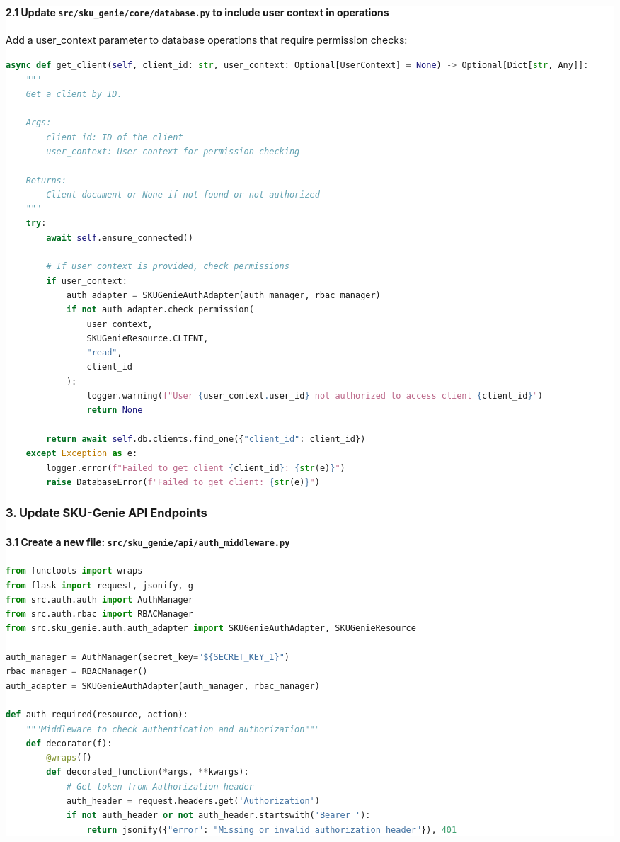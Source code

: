 #### 2.1 Update `src/sku_genie/core/database.py` to include user context in operations

Add a user_context parameter to database operations that require permission checks:

```python
async def get_client(self, client_id: str, user_context: Optional[UserContext] = None) -> Optional[Dict[str, Any]]:
    """
    Get a client by ID.
    
    Args:
        client_id: ID of the client
        user_context: User context for permission checking
        
    Returns:
        Client document or None if not found or not authorized
    """
    try:
        await self.ensure_connected()
        
        # If user_context is provided, check permissions
        if user_context:
            auth_adapter = SKUGenieAuthAdapter(auth_manager, rbac_manager)
            if not auth_adapter.check_permission(
                user_context, 
                SKUGenieResource.CLIENT, 
                "read", 
                client_id
            ):
                logger.warning(f"User {user_context.user_id} not authorized to access client {client_id}")
                return None
        
        return await self.db.clients.find_one({"client_id": client_id})
    except Exception as e:
        logger.error(f"Failed to get client {client_id}: {str(e)}")
        raise DatabaseError(f"Failed to get client: {str(e)}")
```

### 3. Update SKU-Genie API Endpoints

#### 3.1 Create a new file: `src/sku_genie/api/auth_middleware.py`

```python
from functools import wraps
from flask import request, jsonify, g
from src.auth.auth import AuthManager
from src.auth.rbac import RBACManager
from src.sku_genie.auth.auth_adapter import SKUGenieAuthAdapter, SKUGenieResource

auth_manager = AuthManager(secret_key="${SECRET_KEY_1}")
rbac_manager = RBACManager()
auth_adapter = SKUGenieAuthAdapter(auth_manager, rbac_manager)

def auth_required(resource, action):
    """Middleware to check authentication and authorization"""
    def decorator(f):
        @wraps(f)
        def decorated_function(*args, **kwargs):
            # Get token from Authorization header
            auth_header = request.headers.get('Authorization')
            if not auth_header or not auth_header.startswith('Bearer '):
                return jsonify({"error": "Missing or invalid authorization header"}), 401
```